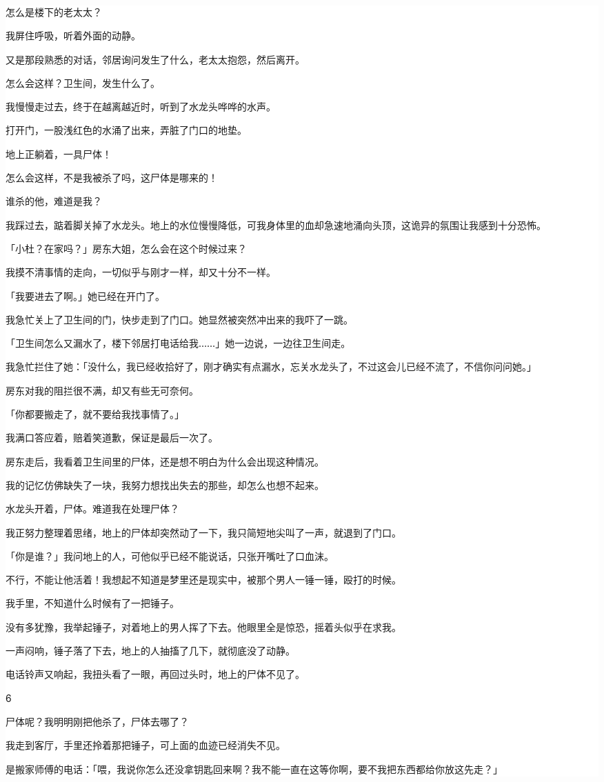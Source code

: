 怎么是楼下的老太太？

我屏住呼吸，听着外面的动静。

又是那段熟悉的对话，邻居询问发生了什么，老太太抱怨，然后离开。

怎么会这样？卫生间，发生什么了。

我慢慢走过去，终于在越离越近时，听到了水龙头哗哗的水声。

打开门，一股浅红色的水涌了出来，弄脏了门口的地垫。

地上正躺着，一具尸体！

怎么会这样，不是我被杀了吗，这尸体是哪来的！

谁杀的他，难道是我？

我踩过去，踮着脚关掉了水龙头。地上的水位慢慢降低，可我身体里的血却急速地涌向头顶，这诡异的氛围让我感到十分恐怖。

「小杜？在家吗？」房东大姐，怎么会在这个时候过来？

我摸不清事情的走向，一切似乎与刚才一样，却又十分不一样。

「我要进去了啊。」她已经在开门了。

我急忙关上了卫生间的门，快步走到了门口。她显然被突然冲出来的我吓了一跳。

「卫生间怎么又漏水了，楼下邻居打电话给我……」她一边说，一边往卫生间走。

我急忙拦住了她：「没什么，我已经收拾好了，刚才确实有点漏水，忘关水龙头了，不过这会儿已经不流了，不信你问问她。」

房东对我的阻拦很不满，却又有些无可奈何。

「你都要搬走了，就不要给我找事情了。」

我满口答应着，赔着笑道歉，保证是最后一次了。

房东走后，我看着卫生间里的尸体，还是想不明白为什么会出现这种情况。

我的记忆仿佛缺失了一块，我努力想找出失去的那些，却怎么也想不起来。

水龙头开着，尸体。难道我在处理尸体？

我正努力整理着思绪，地上的尸体却突然动了一下，我只简短地尖叫了一声，就退到了门口。

「你是谁？」我问地上的人，可他似乎已经不能说话，只张开嘴吐了口血沫。

不行，不能让他活着！我想起不知道是梦里还是现实中，被那个男人一锤一锤，殴打的时候。

我手里，不知道什么时候有了一把锤子。

没有多犹豫，我举起锤子，对着地上的男人挥了下去。他眼里全是惊恐，摇着头似乎在求我。

一声闷响，锤子落了下去，地上的人抽搐了几下，就彻底没了动静。

电话铃声又响起，我扭头看了一眼，再回过头时，地上的尸体不见了。

6

尸体呢？我明明刚把他杀了，尸体去哪了？

我走到客厅，手里还拎着那把锤子，可上面的血迹已经消失不见。

是搬家师傅的电话：「喂，我说你怎么还没拿钥匙回来啊？我不能一直在这等你啊，要不我把东西都给你放这先走？」
